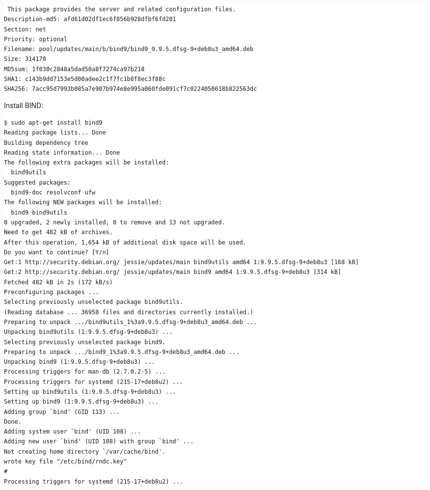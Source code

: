 ```plain
 This package provides the server and related configuration files.
Description-md5: afd61d02df1ec6f856b928dfbf6fd201
Section: net
Priority: optional
Filename: pool/updates/main/b/bind9/bind9_9.9.5.dfsg-9+deb8u3_amd64.deb
Size: 314178
MD5sum: 1f030c2848a5dad50a8f7274ca97b218
SHA1: c143b9dd7153e5d00adee2c1f7fc1b8f8ec3f88c
SHA256: 7acc95d7993b085a7e907b974e8e995a060fde091cf7c0224050618b822563dc
```

Install BIND:

```plain
$ sudo apt-get install bind9
Reading package lists... Done
Building dependency tree
Reading state information... Done
The following extra packages will be installed:
  bind9utils
Suggested packages:
  bind9-doc resolvconf ufw
The following NEW packages will be installed:
  bind9 bind9utils
0 upgraded, 2 newly installed, 0 to remove and 13 not upgraded.
Need to get 482 kB of archives.
After this operation, 1,654 kB of additional disk space will be used.
Do you want to continue? [Y/n]
Get:1 http://security.debian.org/ jessie/updates/main bind9utils amd64 1:9.9.5.dfsg-9+deb8u3 [168 kB]
Get:2 http://security.debian.org/ jessie/updates/main bind9 amd64 1:9.9.5.dfsg-9+deb8u3 [314 kB]
Fetched 482 kB in 2s (172 kB/s)
Preconfiguring packages ...
Selecting previously unselected package bind9utils.
(Reading database ... 36958 files and directories currently installed.)
Preparing to unpack .../bind9utils_1%3a9.9.5.dfsg-9+deb8u3_amd64.deb ...
Unpacking bind9utils (1:9.9.5.dfsg-9+deb8u3) ...
Selecting previously unselected package bind9.
Preparing to unpack .../bind9_1%3a9.9.5.dfsg-9+deb8u3_amd64.deb ...
Unpacking bind9 (1:9.9.5.dfsg-9+deb8u3) ...
Processing triggers for man-db (2.7.0.2-5) ...
Processing triggers for systemd (215-17+deb8u2) ...
Setting up bind9utils (1:9.9.5.dfsg-9+deb8u3) ...
Setting up bind9 (1:9.9.5.dfsg-9+deb8u3) ...
Adding group `bind' (GID 113) ...
Done.
Adding system user `bind' (UID 108) ...
Adding new user `bind' (UID 108) with group `bind' ...
Not creating home directory `/var/cache/bind'.
wrote key file "/etc/bind/rndc.key"
#
Processing triggers for systemd (215-17+deb8u2) ...
```


[GitLab]: https://about.gitlab.com/
[Ghost]: https://ghost.org/
[Debian Jessie]: https://www.debian.org/releases/jessie/
[BIND]: https://en.wikipedia.org/wiki/BIND
[bind9]: https://wiki.debian.org/Bind9